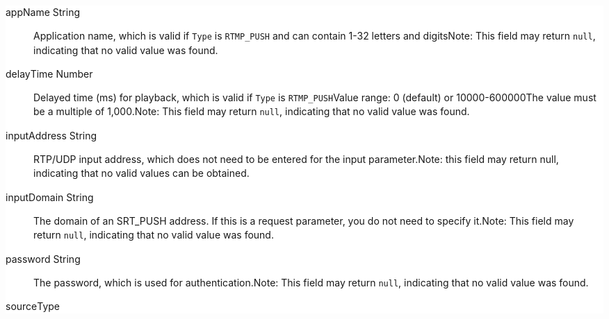 <div>
<pulumi-choosable type="language" values="yaml">
<dl class="resources-properties"><dt class="property-optional"
            title="Optional">
        <span id="appname_yaml">
<a data-swiftype-name="resource-property" data-swiftype-type="text" href="#appname_yaml" style="color: inherit; text-decoration: inherit;">app<wbr>Name</a>
</span>
        <span class="property-indicator"></span>
        <span class="property-type">String</span>
    </dt>
    <dd><p>Application name, which is valid if <code>Type</code> is <code>RTMP_PUSH</code> and can contain 1-32 letters and digitsNote: This field may return <code>null</code>, indicating that no valid value was found.</p>
</dd><dt class="property-optional"
            title="Optional">
        <span id="delaytime_yaml">
<a data-swiftype-name="resource-property" data-swiftype-type="text" href="#delaytime_yaml" style="color: inherit; text-decoration: inherit;">delay<wbr>Time</a>
</span>
        <span class="property-indicator"></span>
        <span class="property-type">Number</span>
    </dt>
    <dd><p>Delayed time (ms) for playback, which is valid if <code>Type</code> is <code>RTMP_PUSH</code>Value range: 0 (default) or 10000-600000The value must be a multiple of 1,000.Note: This field may return <code>null</code>, indicating that no valid value was found.</p>
</dd><dt class="property-optional"
            title="Optional">
        <span id="inputaddress_yaml">
<a data-swiftype-name="resource-property" data-swiftype-type="text" href="#inputaddress_yaml" style="color: inherit; text-decoration: inherit;">input<wbr>Address</a>
</span>
        <span class="property-indicator"></span>
        <span class="property-type">String</span>
    </dt>
    <dd><p>RTP/UDP input address, which does not need to be entered for the input parameter.Note: this field may return null, indicating that no valid values can be obtained.</p>
</dd><dt class="property-optional"
            title="Optional">
        <span id="inputdomain_yaml">
<a data-swiftype-name="resource-property" data-swiftype-type="text" href="#inputdomain_yaml" style="color: inherit; text-decoration: inherit;">input<wbr>Domain</a>
</span>
        <span class="property-indicator"></span>
        <span class="property-type">String</span>
    </dt>
    <dd><p>The domain of an SRT_PUSH address. If this is a request parameter, you do not need to specify it.Note: This field may return <code>null</code>, indicating that no valid value was found.</p>
</dd><dt class="property-optional"
            title="Optional">
        <span id="password_yaml">
<a data-swiftype-name="resource-property" data-swiftype-type="text" href="#password_yaml" style="color: inherit; text-decoration: inherit;">password</a>
</span>
        <span class="property-indicator"></span>
        <span class="property-type">String</span>
    </dt>
    <dd><p>The password, which is used for authentication.Note: This field may return <code>null</code>, indicating that no valid value was found.</p>
</dd><dt class="property-optional"
            title="Optional">
        <span id="sourcetype_yaml">
<a data-swiftype-name="resource-property" data-swiftype-type="text" href="#sourcetype_yaml" style="color: inherit; text-decoration: inherit;">source<wbr>Type</a>